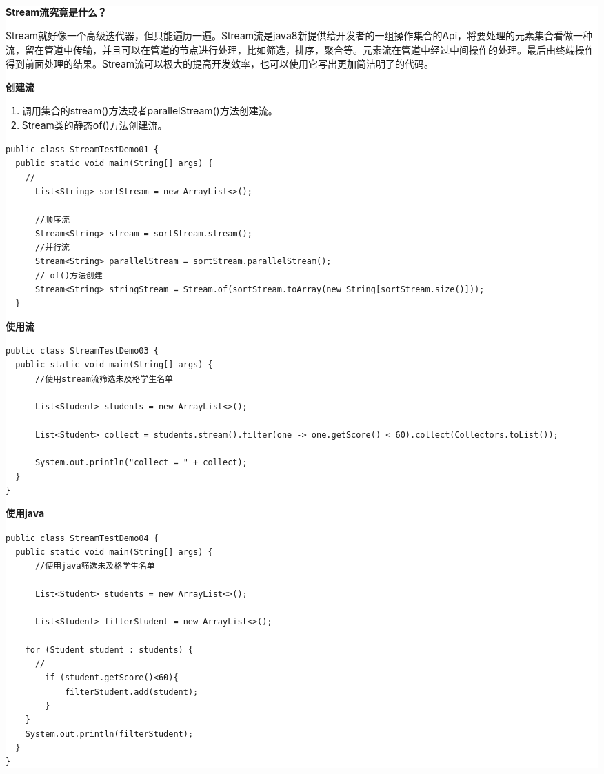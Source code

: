 **Stream流究竟是什么？**

Stream就好像一个高级迭代器，但只能遍历一遍。Stream流是java8新提供给开发者的一组操作集合的Api，将要处理的元素集合看做一种流，留在管道中传输，并且可以在管道的节点进行处理，比如筛选，排序，聚合等。元素流在管道中经过中间操作的处理。最后由终端操作得到前面处理的结果。Stream流可以极大的提高开发效率，也可以使用它写出更加简洁明了的代码。

**创建流**

1. 调用集合的stream()方法或者parallelStream()方法创建流。
2. Stream类的静态of()方法创建流。

```
public class StreamTestDemo01 {
  public static void main(String[] args) {
    //
      List<String> sortStream = new ArrayList<>();

      //顺序流
      Stream<String> stream = sortStream.stream();
      //并行流
      Stream<String> parallelStream = sortStream.parallelStream();
      // of()方法创建
      Stream<String> stringStream = Stream.of(sortStream.toArray(new String[sortStream.size()]));
  }
```

**使用流**

```
public class StreamTestDemo03 {
  public static void main(String[] args) {
      //使用stream流筛选未及格学生名单

      List<Student> students = new ArrayList<>();

      List<Student> collect = students.stream().filter(one -> one.getScore() < 60).collect(Collectors.toList());

      System.out.println("collect = " + collect);
  }
}
```

**使用java**

```
public class StreamTestDemo04 {
  public static void main(String[] args) {
      //使用java筛选未及格学生名单

      List<Student> students = new ArrayList<>();
      
      List<Student> filterStudent = new ArrayList<>();

    for (Student student : students) {
      //
        if (student.getScore()<60){
            filterStudent.add(student);
        }
    }
    System.out.println(filterStudent);
  }
}
```
